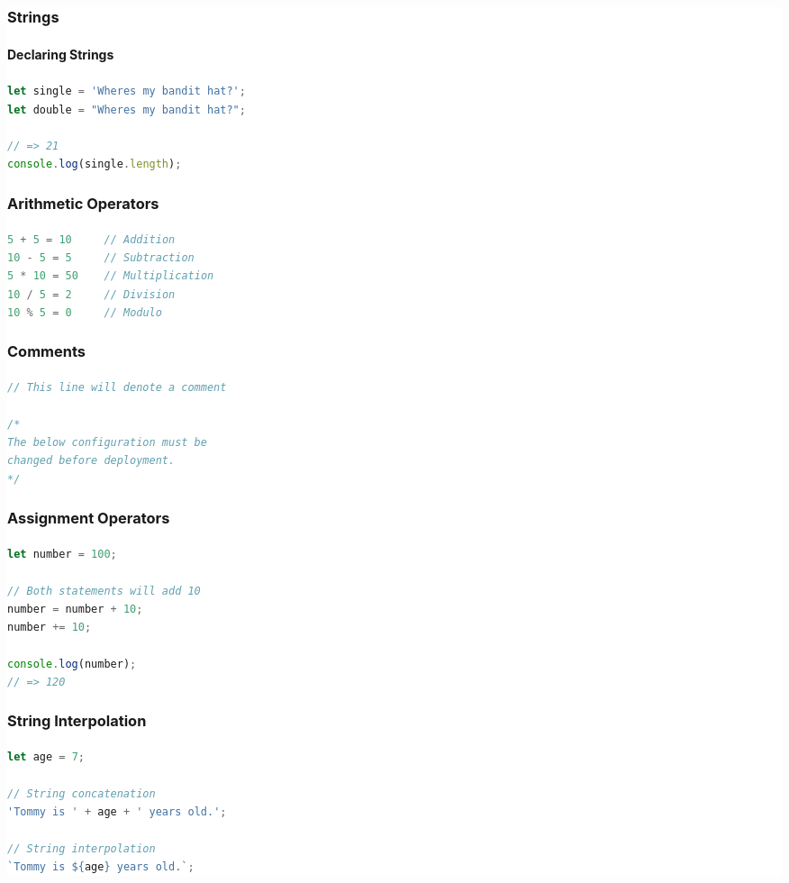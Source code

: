 ### Strings

#### Declaring Strings

```javascript
let single = 'Wheres my bandit hat?';
let double = "Wheres my bandit hat?";

// => 21
console.log(single.length);
```

### Arithmetic Operators

```javascript
5 + 5 = 10     // Addition
10 - 5 = 5     // Subtraction
5 * 10 = 50    // Multiplication
10 / 5 = 2     // Division
10 % 5 = 0     // Modulo
```

### Comments

```javascript
// This line will denote a comment

/*  
The below configuration must be 
changed before deployment. 
*/
```

### Assignment Operators

```javascript
let number = 100;

// Both statements will add 10
number = number + 10;
number += 10;

console.log(number); 
// => 120
```

### String Interpolation

```javascript
let age = 7;

// String concatenation
'Tommy is ' + age + ' years old.';

// String interpolation
`Tommy is ${age} years old.`;
```
